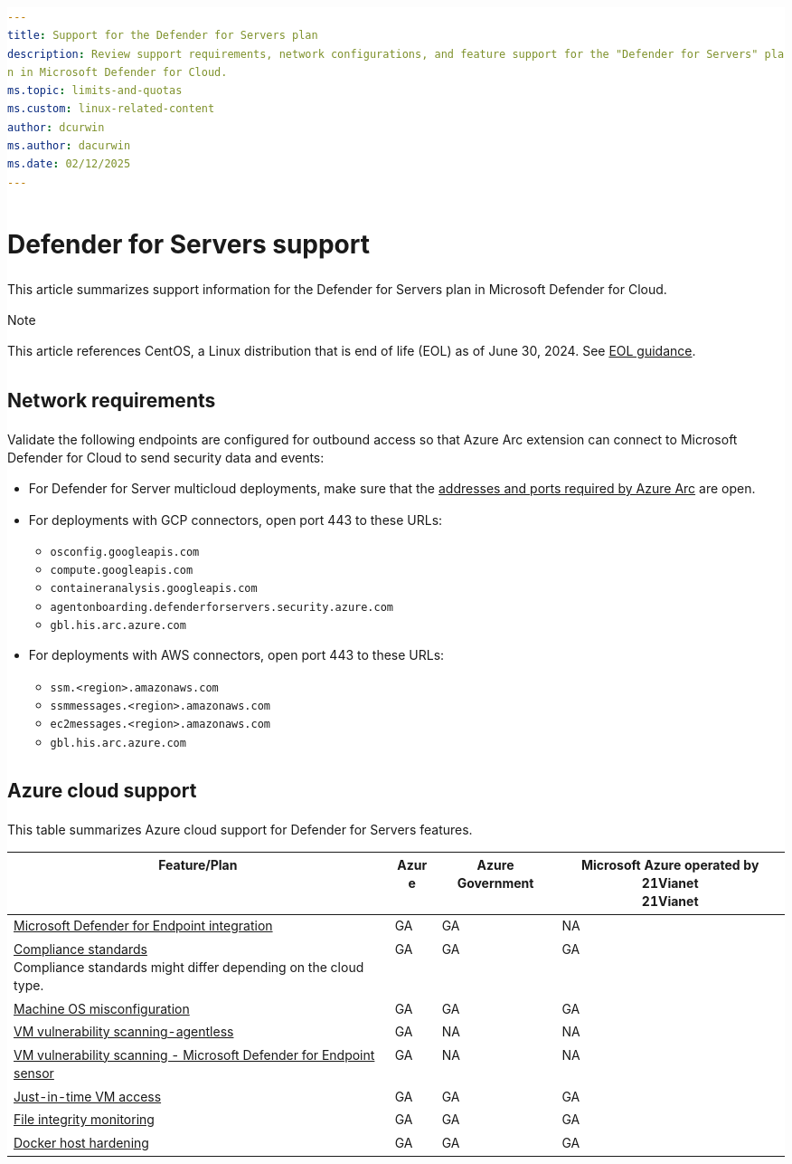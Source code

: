 ```yaml
---
title: Support for the Defender for Servers plan
description: Review support requirements, network configurations, and feature support for the "Defender for Servers" plan in Microsoft Defender for Cloud.
ms.topic: limits-and-quotas
ms.custom: linux-related-content
author: dcurwin
ms.author: dacurwin
ms.date: 02/12/2025
---
```


# Defender for Servers support

This article summarizes support information for the Defender for Servers plan in Microsoft Defender for Cloud.

> [!NOTE]
> This article references CentOS, a Linux distribution that is end of life (EOL) as of June 30, 2024. See [EOL guidance](/azure/virtual-machines/workloads/centos/centos-end-of-life).

## Network requirements

Validate the following endpoints are configured for outbound access so that Azure Arc extension can connect to Microsoft Defender for Cloud to send security data and events:

- For Defender for Server multicloud deployments, make sure that the [addresses and ports required by Azure Arc](/azure/azure-arc/data/connectivity#details-on-internet-addresses-ports-encryption-and-proxy-server-support) are open.

- For deployments with GCP connectors, open port 443 to these URLs:

  - `osconfig.googleapis.com`
  - `compute.googleapis.com`
  - `containeranalysis.googleapis.com`
  - `agentonboarding.defenderforservers.security.azure.com`
  - `gbl.his.arc.azure.com`

- For deployments with AWS connectors, open port 443 to these URLs:

  - `ssm.<region>.amazonaws.com`
  - `ssmmessages.<region>.amazonaws.com`
  - `ec2messages.<region>.amazonaws.com`
  - `gbl.his.arc.azure.com`

## Azure cloud support

This table summarizes Azure cloud support for Defender for Servers features.

| **Feature/Plan** | **Azure** | **Azure Government** | **Microsoft Azure operated by 21Vianet**<br/>**21Vianet** |
|--- | --- | --- | --- |
| [Microsoft Defender for Endpoint integration](./integration-defender-for-endpoint.md) | GA | GA | NA |
| [Compliance standards](./regulatory-compliance-dashboard.md)<br/>Compliance standards might differ depending on the cloud type.| GA | GA | GA |
| [Machine OS misconfiguration](apply-security-baseline.md) | GA | GA | GA |
| [VM vulnerability scanning-agentless](concept-agentless-data-collection.md) | GA | NA | NA |
| [VM vulnerability scanning - Microsoft Defender for Endpoint sensor](deploy-vulnerability-assessment-defender-vulnerability-management.md) | GA | NA | NA |
| [Just-in-time VM access](./just-in-time-access-usage.yml) | GA | GA | GA |
| [File integrity monitoring](./file-integrity-monitoring-overview.md)  | GA | GA | GA |
| [Docker host hardening](./harden-docker-hosts.md)  | GA | GA | GA |
